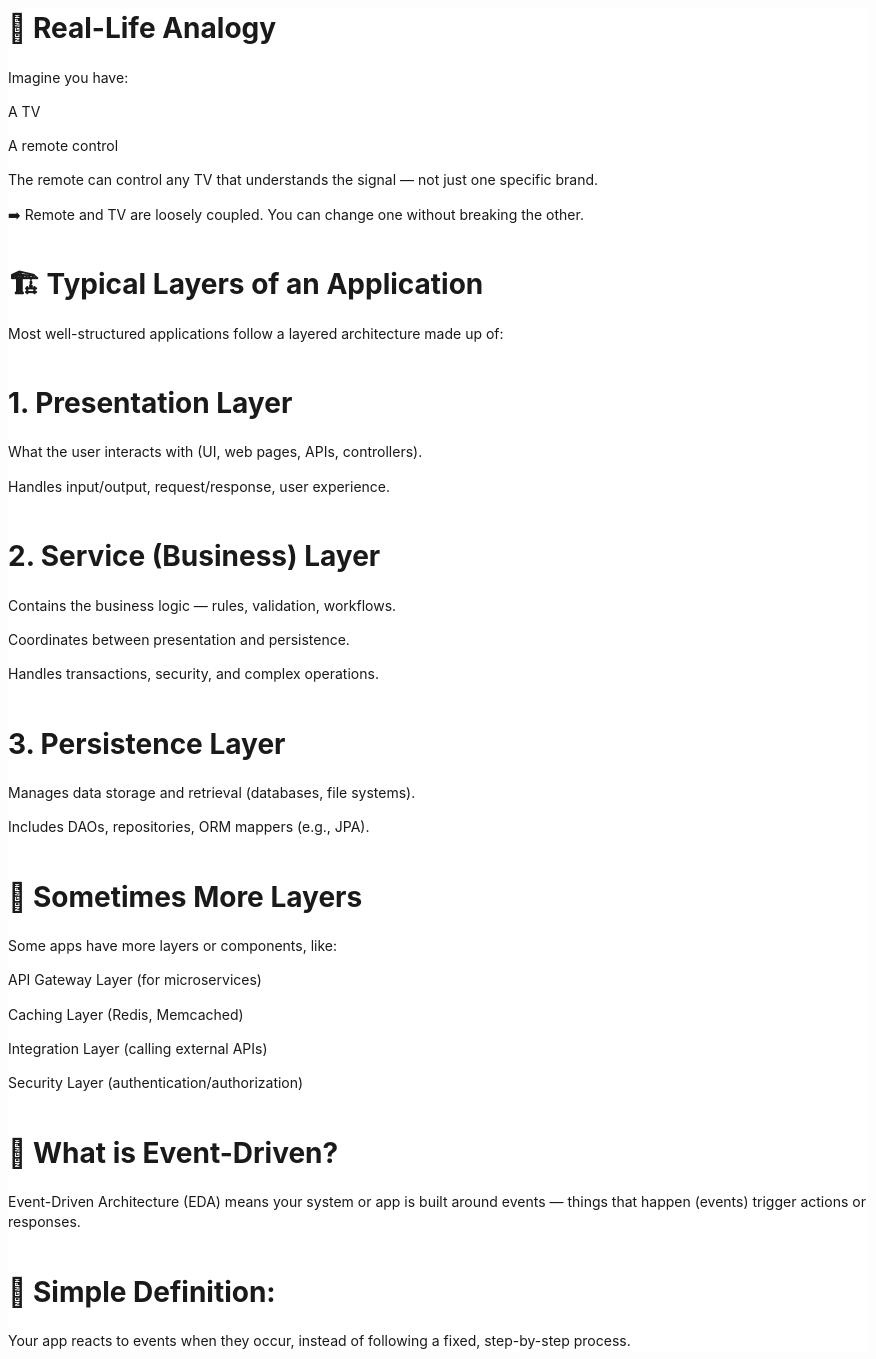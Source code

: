 # 🤝 Real-Life Analogy
Imagine you have:

A TV

A remote control

The remote can control any TV that understands the signal — not just one specific brand.

➡️ Remote and TV are loosely coupled. You can change one without breaking the other.


# 🏗️ Typical Layers of an Application
Most well-structured applications follow a layered architecture made up of:

# 1. Presentation Layer
What the user interacts with (UI, web pages, APIs, controllers).

Handles input/output, request/response, user experience.

# 2. Service (Business) Layer
Contains the business logic — rules, validation, workflows.

Coordinates between presentation and persistence.

Handles transactions, security, and complex operations.

# 3. Persistence Layer
Manages data storage and retrieval (databases, file systems).

Includes DAOs, repositories, ORM mappers (e.g., JPA).


# 🧠 Sometimes More Layers
Some apps have more layers or components, like:

API Gateway Layer (for microservices)

Caching Layer (Redis, Memcached)

Integration Layer (calling external APIs)

Security Layer (authentication/authorization)


# 🎉 What is Event-Driven?
Event-Driven Architecture (EDA) means your system or app is built around events — things that happen (events) trigger actions or responses.

# 🧠 Simple Definition:
Your app reacts to events when they occur, instead of following a fixed, step-by-step process.
